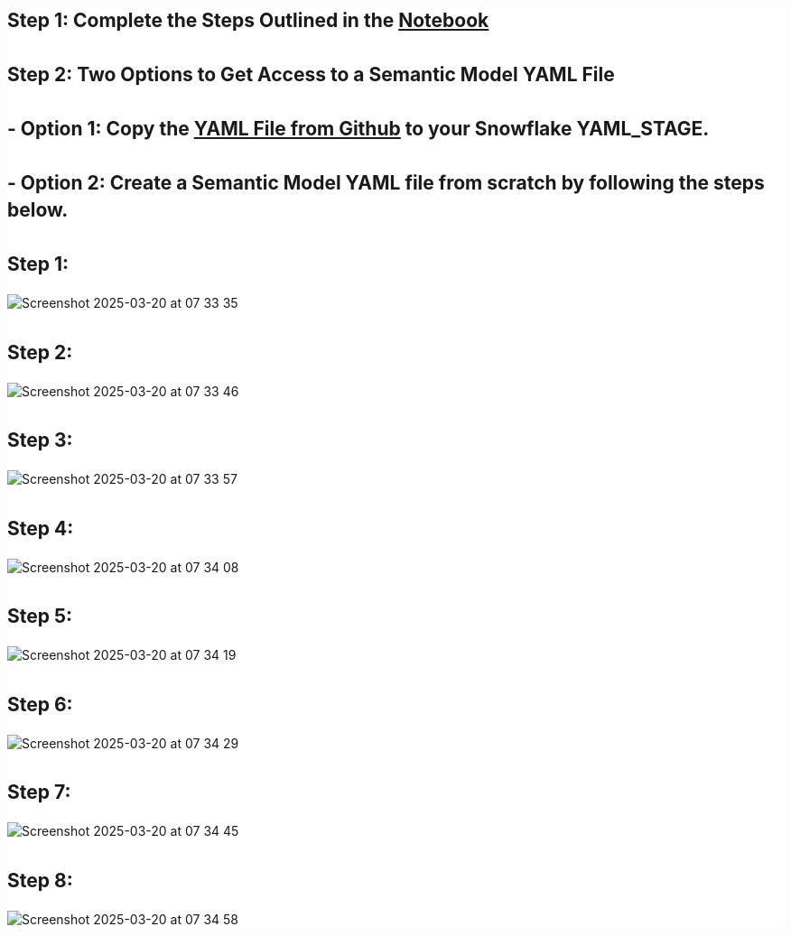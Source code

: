 ## Step 1: Complete the Steps Outlined in the [Notebook](https://github.com/rrprasan/Finance/blob/main/Snowflake/Notebooks/Company_Financials/unified_equity_research/Equity_Research_Cortex_Agent_Demo.ipynb)
## Step 2: Two Options to Get Access to a Semantic Model YAML File
## - Option 1: Copy the [YAML File from Github](https://github.com/rrprasan/Finance/blob/main/Snowflake/Notebooks/Company_Financials/unified_equity_research/ohlc_data_semantic_model.yaml) to your Snowflake YAML_STAGE. 
## - Option 2: Create a Semantic Model YAML file from scratch by following the steps below.  

## Step 1:
<img width="1095" alt="Screenshot 2025-03-20 at 07 33 35" src="https://github.com/user-attachments/assets/2424141a-b9c3-4b77-91c9-c956bb7b7a12" />

## Step 2:
<img width="1095" alt="Screenshot 2025-03-20 at 07 33 46" src="https://github.com/user-attachments/assets/495fb3c8-296b-4982-9571-561c38cfb353" />

## Step 3:
<img width="1093" alt="Screenshot 2025-03-20 at 07 33 57" src="https://github.com/user-attachments/assets/1a24a995-b4aa-4fb8-9614-a3bbc69ad62d" />

## Step 4:
<img width="1094" alt="Screenshot 2025-03-20 at 07 34 08" src="https://github.com/user-attachments/assets/aa853b71-69b5-41b4-a7f2-ad4617cd68d7" />

## Step 5:
<img width="1093" alt="Screenshot 2025-03-20 at 07 34 19" src="https://github.com/user-attachments/assets/a77789be-6170-410f-9720-39193e2ab156" />

## Step 6:
<img width="1093" alt="Screenshot 2025-03-20 at 07 34 29" src="https://github.com/user-attachments/assets/b259a9ce-739e-45ac-ad61-807a6104e487" />

## Step 7:
<img width="1096" alt="Screenshot 2025-03-20 at 07 34 45" src="https://github.com/user-attachments/assets/1b18f31a-5da7-4039-9fbd-88f53100cee7" />

## Step 8:
<img width="1093" alt="Screenshot 2025-03-20 at 07 34 58" src="https://github.com/user-attachments/assets/c0b2c6ac-0977-48c0-a41f-19c882ff8878" />
